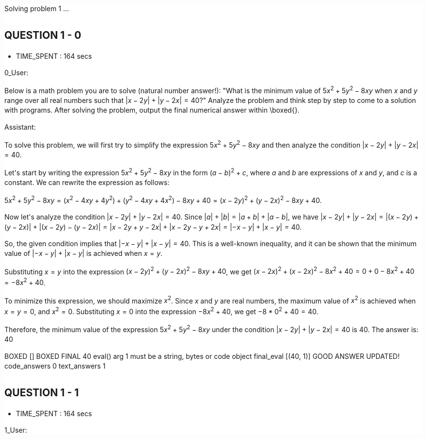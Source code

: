 Solving problem 1 ...



## QUESTION 1 - 0 
- TIME_SPENT : 164 secs

0_User:

Below is a math problem you are to solve (natural number answer!):
"What is the minimum value of $5x^2+5y^2-8xy$ when $x$ and $y$ range over all real numbers such that $|x-2y| + |y-2x| = 40$?"
Analyze the problem and think step by step to come to a solution with programs. After solving the problem, output the final numerical answer within \boxed{}.

Assistant:

 To solve this problem, we will first try to simplify the expression $5x^2+5y^2-8xy$ and then analyze the condition $|x-2y| + |y-2x| = 40$.

Let's start by writing the expression $5x^2+5y^2-8xy$ in the form $(a - b)^2 + c$, where $a$ and $b$ are expressions of $x$ and $y$, and $c$ is a constant. We can rewrite the expression as follows:

$5x^2+5y^2-8xy = (x^2 - 4xy + 4y^2) + (y^2 - 4xy + 4x^2) - 8xy + 40 = (x - 2y)^2 + (y - 2x)^2 - 8xy + 40$.

Now let's analyze the condition $|x-2y| + |y-2x| = 40$. Since $|a| + |b| = |a+b| + |a-b|$, we have $|x-2y| + |y-2x| = |(x-2y) + (y-2x)| + |(x-2y) - (y-2x)| = |x-2y + y - 2x| + |x-2y - y + 2x| = |-x - y| + |x - y| = 40$.

So, the given condition implies that $|-x - y| + |x - y| = 40$. This is a well-known inequality, and it can be shown that the minimum value of $|-x - y| + |x - y|$ is achieved when $x = y$.

Substituting $x = y$ into the expression $(x - 2y)^2 + (y - 2x)^2 - 8xy + 40$, we get $(x - 2x)^2 + (x - 2x)^2 - 8x^2 + 40 = 0 + 0 - 8x^2 + 40 = -8x^2 + 40$.

To minimize this expression, we should maximize $x^2$. Since $x$ and $y$ are real numbers, the maximum value of $x^2$ is achieved when $x = y = 0$, and $x^2 = 0$. Substituting $x = 0$ into the expression $-8x^2 + 40$, we get $-8*0^2 + 40 = 40$.

Therefore, the minimum value of the expression $5x^2+5y^2-8xy$ under the condition $|x-2y| + |y-2x| = 40$ is $40$.
The answer is: $40$

BOXED []
BOXED FINAL 40
eval() arg 1 must be a string, bytes or code object final_eval
[(40, 1)]
GOOD ANSWER UPDATED!
code_answers 0 text_answers 1



## QUESTION 1 - 1 
- TIME_SPENT : 164 secs

1_User:
